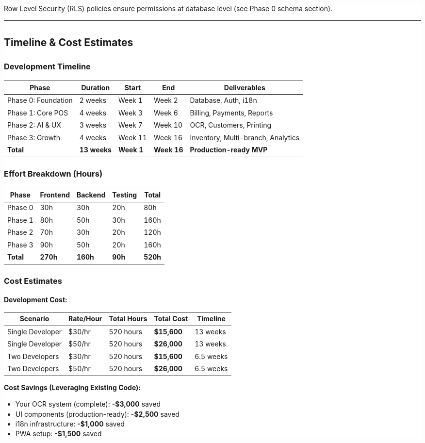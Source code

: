Row Level Security (RLS) policies ensure permissions at database level (see Phase 0 schema section).

---

## Timeline & Cost Estimates

### Development Timeline

| Phase | Duration | Start | End | Deliverables |
|-------|----------|-------|-----|--------------|
| Phase 0: Foundation | 2 weeks | Week 1 | Week 2 | Database, Auth, i18n |
| Phase 1: Core POS | 4 weeks | Week 3 | Week 6 | Billing, Payments, Reports |
| Phase 2: AI & UX | 3 weeks | Week 7 | Week 10 | OCR, Customers, Printing |
| Phase 3: Growth | 4 weeks | Week 11 | Week 16 | Inventory, Multi-branch, Analytics |
| **Total** | **13 weeks** | **Week 1** | **Week 16** | **Production-ready MVP** |

### Effort Breakdown (Hours)

| Phase | Frontend | Backend | Testing | Total |
|-------|----------|---------|---------|-------|
| Phase 0 | 30h | 30h | 20h | 80h |
| Phase 1 | 80h | 50h | 30h | 160h |
| Phase 2 | 70h | 30h | 20h | 120h |
| Phase 3 | 90h | 50h | 20h | 160h |
| **Total** | **270h** | **160h** | **90h** | **520h** |

### Cost Estimates

**Development Cost:**

| Scenario | Rate/Hour | Total Hours | Total Cost | Timeline |
|----------|-----------|-------------|------------|----------|
| Single Developer | $30/hr | 520 hours | **$15,600** | 13 weeks |
| Single Developer | $50/hr | 520 hours | **$26,000** | 13 weeks |
| Two Developers | $30/hr | 520 hours | **$15,600** | 6.5 weeks |
| Two Developers | $50/hr | 520 hours | **$26,000** | 6.5 weeks |

**Cost Savings (Leveraging Existing Code):**

- Your OCR system (complete): **-$3,000** saved
- UI components (production-ready): **-$2,500** saved
- i18n infrastructure: **-$1,000** saved
- PWA setup: **-$1,500** saved
